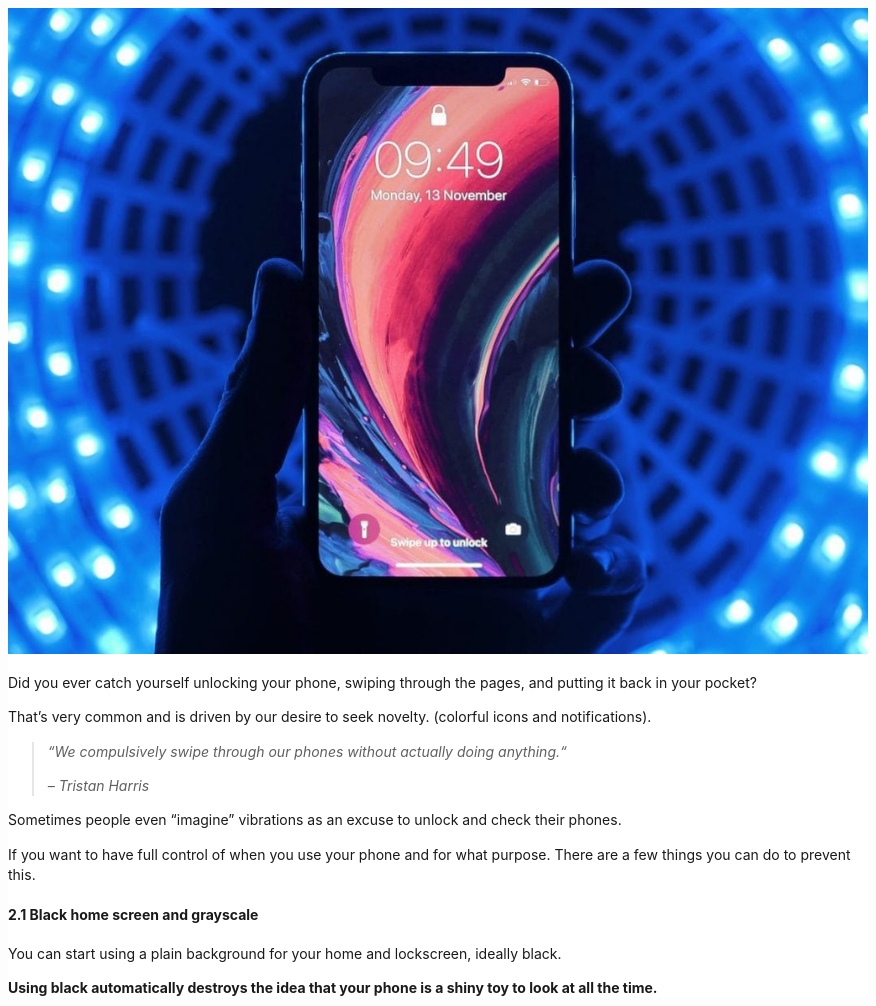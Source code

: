 ![Photo showing how addictive the phone can be](/assets/blog/color_phone.jpg)

Did you ever catch yourself unlocking your phone, swiping through the pages, and putting it
back in your pocket?

That’s very common and is driven by our desire to seek novelty. (colorful icons and notifications).


> *“We compulsively swipe through our phones without actually doing anything.“*
>
> *– Tristan Harris*

Sometimes people even “imagine” vibrations as an excuse to unlock and check their phones.

If you want to have full control of when you use your phone and for what purpose. There are a few things you can do to prevent this.

#### 2.1 Black home screen and grayscale

You can start using a plain background for your home and lockscreen, ideally black.

**Using black automatically destroys the idea that your phone is a shiny toy to look at all the time.**
